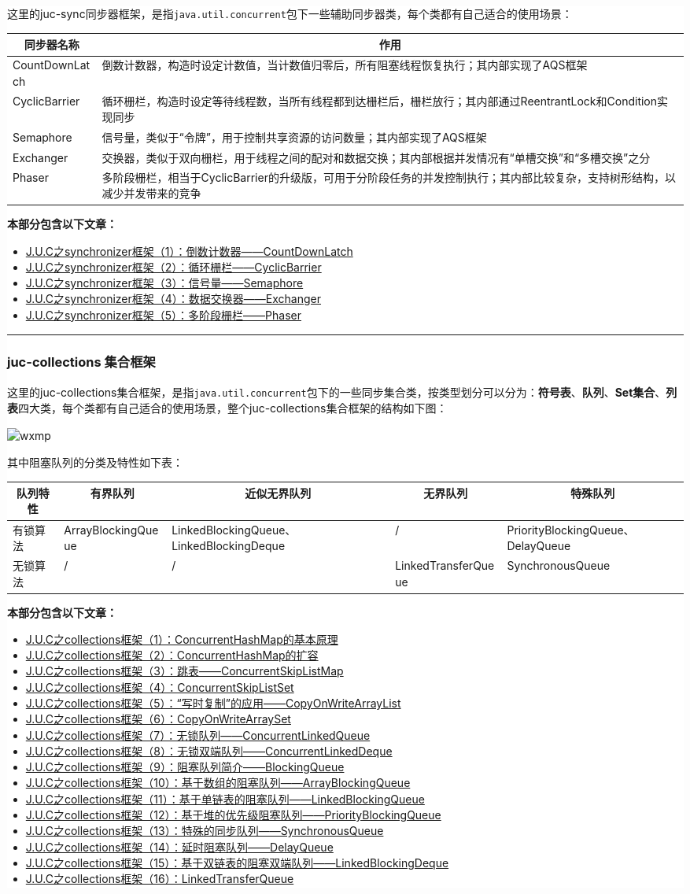 这里的juc-sync同步器框架，是指`java.util.concurrent`包下一些辅助同步器类，每个类都有自己适合的使用场景：

| 同步器名称     | 作用                                                                                                                        |
| -------------- | --------------------------------------------------------------------------------------------------------------------------- |
| CountDownLatch | 倒数计数器，构造时设定计数值，当计数值归零后，所有阻塞线程恢复执行；其内部实现了AQS框架                                     |
| CyclicBarrier  | 循环栅栏，构造时设定等待线程数，当所有线程都到达栅栏后，栅栏放行；其内部通过ReentrantLock和Condition实现同步                |
| Semaphore      | 信号量，类似于“令牌”，用于控制共享资源的访问数量；其内部实现了AQS框架                                                       |
| Exchanger      | 交换器，类似于双向栅栏，用于线程之间的配对和数据交换；其内部根据并发情况有“单槽交换”和“多槽交换”之分                        |
| Phaser         | 多阶段栅栏，相当于CyclicBarrier的升级版，可用于分阶段任务的并发控制执行；其内部比较复杂，支持树形结构，以减少并发带来的竞争 |

**本部分包含以下文章：**

- [J.U.C之synchronizer框架（1）：倒数计数器——CountDownLatch](https://segmentfault.com/a/1190000015886497)
- [J.U.C之synchronizer框架（2）：循环栅栏——CyclicBarrier](https://segmentfault.com/a/1190000015888316)
- [J.U.C之synchronizer框架（3）：信号量——Semaphore](https://segmentfault.com/a/1190000015918459)
- [J.U.C之synchronizer框架（4）：数据交换器——Exchanger](https://segmentfault.com/a/1190000015963932)
- [J.U.C之synchronizer框架（5）：多阶段栅栏——Phaser](https://segmentfault.com/a/1190000015979879)

------

### juc-collections 集合框架

这里的juc-collections集合框架，是指`java.util.concurrent`包下的一些同步集合类，按类型划分可以分为：**符号表**、**队列**、**Set集合**、**列表**四大类，每个类都有自己适合的使用场景，整个juc-collections集合框架的结构如下图：

<img class= "zoom-custom-imgs" :src="$withBase('/assets/img/java/juc/juccat-6.png')" alt="wxmp">

其中阻塞队列的分类及特性如下表：

| 队列特性 | 有界队列           | 近似无界队列                             | 无界队列            | 特殊队列                          |
| -------- | ------------------ | ---------------------------------------- | ------------------- | --------------------------------- |
| 有锁算法 | ArrayBlockingQueue | LinkedBlockingQueue、LinkedBlockingDeque | /                   | PriorityBlockingQueue、DelayQueue |
| 无锁算法 | /                  | /                                        | LinkedTransferQueue | SynchronousQueue                  |

**本部分包含以下文章：**

- [J.U.C之collections框架（1）：ConcurrentHashMap的基本原理](https://segmentfault.com/a/1190000016096542)
- [J.U.C之collections框架（2）：ConcurrentHashMap的扩容](https://segmentfault.com/a/1190000016124883)
- [J.U.C之collections框架（3）：跳表——ConcurrentSkipListMap](https://segmentfault.com/a/1190000016168566)
- [J.U.C之collections框架（4）：ConcurrentSkipListSet](https://segmentfault.com/a/1190000016214450)
- [J.U.C之collections框架（5）：“写时复制”的应用——CopyOnWriteArrayList](https://segmentfault.com/a/1190000016214572)
- [J.U.C之collections框架（6）：CopyOnWriteArraySet](https://segmentfault.com/a/1190000016214610)
- [J.U.C之collections框架（7）：无锁队列——ConcurrentLinkedQueue](https://segmentfault.com/a/1190000016248143)
- [J.U.C之collections框架（8）：无锁双端队列——ConcurrentLinkedDeque](https://segmentfault.com/a/1190000016284649)
- [J.U.C之collections框架（9）：阻塞队列简介——BlockingQueue](https://segmentfault.com/a/1190000016296278)
- [J.U.C之collections框架（10）：基于数组的阻塞队列——ArrayBlockingQueue](https://segmentfault.com/a/1190000016311925)
- [J.U.C之collections框架（11）：基于单链表的阻塞队列——LinkedBlockingQueue](https://segmentfault.com/a/1190000016315487)
- [J.U.C之collections框架（12）：基于堆的优先级阻塞队列——PriorityBlockingQueue](https://segmentfault.com/a/1190000016353839)
- [J.U.C之collections框架（13）：特殊的同步队列——SynchronousQueue](https://segmentfault.com/a/1190000016359551)
- [J.U.C之collections框架（14）：延时阻塞队列——DelayQueue](https://segmentfault.com/a/1190000016388106)
- [J.U.C之collections框架（15）：基于双链表的阻塞双端队列——LinkedBlockingDeque](https://segmentfault.com/a/1190000016398508)
- [J.U.C之collections框架（16）：LinkedTransferQueue](https://segmentfault.com/a/1190000016460411)

